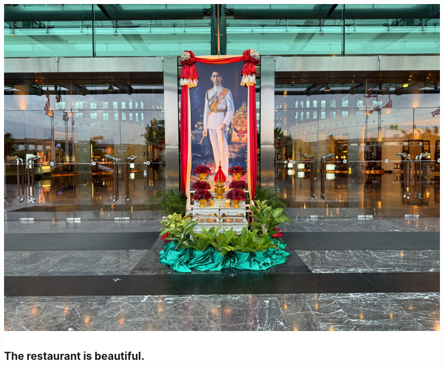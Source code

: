 <a href="20250911_002.JPG" target="_blank"><img src="20250911_002.JPG" alt="サンプル画像" class="responsive-media"></a>
    
<h2><span class="yellow">The restaurant is beautiful.</span></h2>